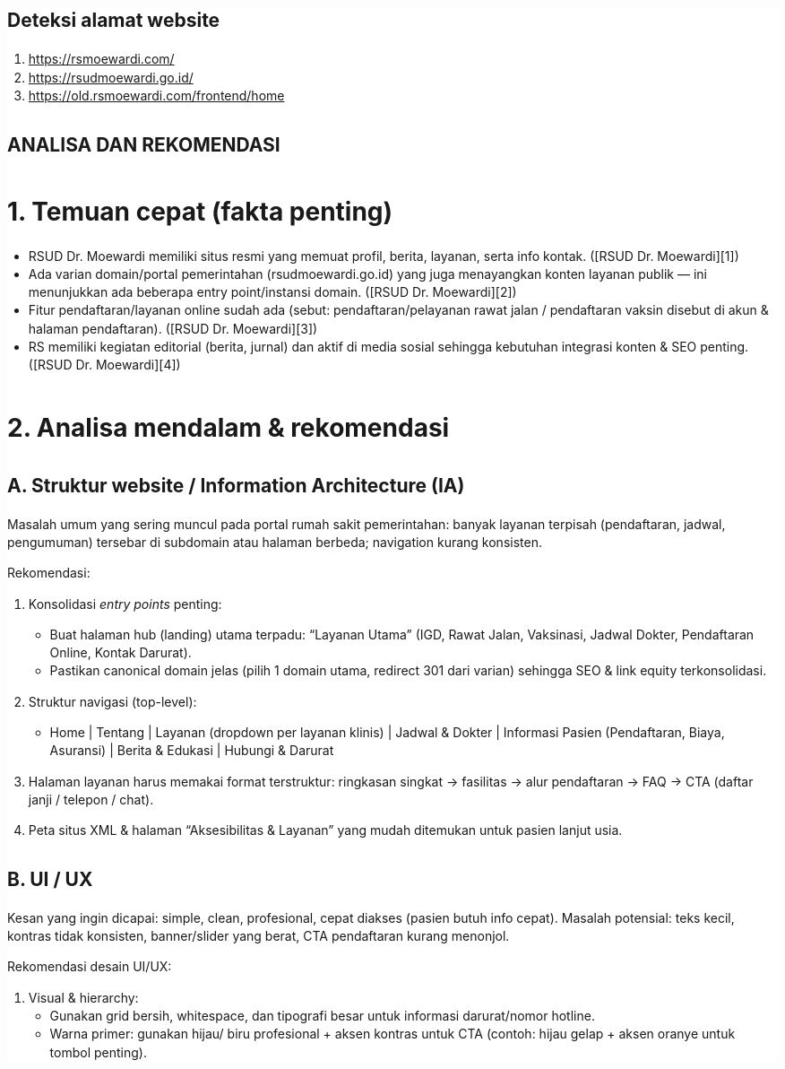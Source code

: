 ## Deteksi alamat website
1. https://rsmoewardi.com/
2. https://rsudmoewardi.go.id/
3. https://old.rsmoewardi.com/frontend/home

## ANALISA DAN REKOMENDASI

# 1. Temuan cepat (fakta penting)
* RSUD Dr. Moewardi memiliki situs resmi yang memuat profil, berita, layanan, serta info kontak. ([RSUD Dr. Moewardi][1])
* Ada varian domain/portal pemerintahan (rsudmoewardi.go.id) yang juga menayangkan konten layanan publik — ini menunjukkan ada beberapa entry point/instansi domain. ([RSUD Dr. Moewardi][2])
* Fitur pendaftaran/layanan online sudah ada (sebut: pendaftaran/pelayanan rawat jalan / pendaftaran vaksin disebut di akun & halaman pendaftaran). ([RSUD Dr. Moewardi][3])
* RS memiliki kegiatan editorial (berita, jurnal) dan aktif di media sosial sehingga kebutuhan integrasi konten & SEO penting. ([RSUD Dr. Moewardi][4])

# 2. Analisa mendalam & rekomendasi

## A. Struktur website / Information Architecture (IA)
Masalah umum yang sering muncul pada portal rumah sakit pemerintahan: banyak layanan terpisah (pendaftaran, jadwal, pengumuman) tersebar di subdomain atau halaman berbeda; navigation kurang konsisten.

Rekomendasi:
1. Konsolidasi *entry points* penting:
   * Buat halaman hub (landing) utama terpadu: “Layanan Utama” (IGD, Rawat Jalan, Vaksinasi, Jadwal Dokter, Pendaftaran Online, Kontak Darurat).
   * Pastikan canonical domain jelas (pilih 1 domain utama, redirect 301 dari varian) sehingga SEO & link equity terkonsolidasi.
     
2. Struktur navigasi (top-level):
   * Home | Tentang | Layanan (dropdown per layanan klinis) | Jadwal & Dokter | Informasi Pasien (Pendaftaran, Biaya, Asuransi) | Berita & Edukasi | Hubungi & Darurat
     
3. Halaman layanan harus memakai format terstruktur: ringkasan singkat → fasilitas → alur pendaftaran → FAQ → CTA (daftar janji / telepon / chat).
4. Peta situs XML & halaman “Aksesibilitas & Layanan” yang mudah ditemukan untuk pasien lanjut usia.

## B. UI / UX
Kesan yang ingin dicapai: simple, clean, profesional, cepat diakses (pasien butuh info cepat).
Masalah potensial: teks kecil, kontras tidak konsisten, banner/slider yang berat, CTA pendaftaran kurang menonjol.

Rekomendasi desain UI/UX:
1. Visual & hierarchy:
   * Gunakan grid bersih, whitespace, dan tipografi besar untuk informasi darurat/nomor hotline.
   * Warna primer: gunakan hijau/ biru profesional + aksen kontras untuk CTA (contoh: hijau gelap + aksen oranye untuk tombol penting).
     